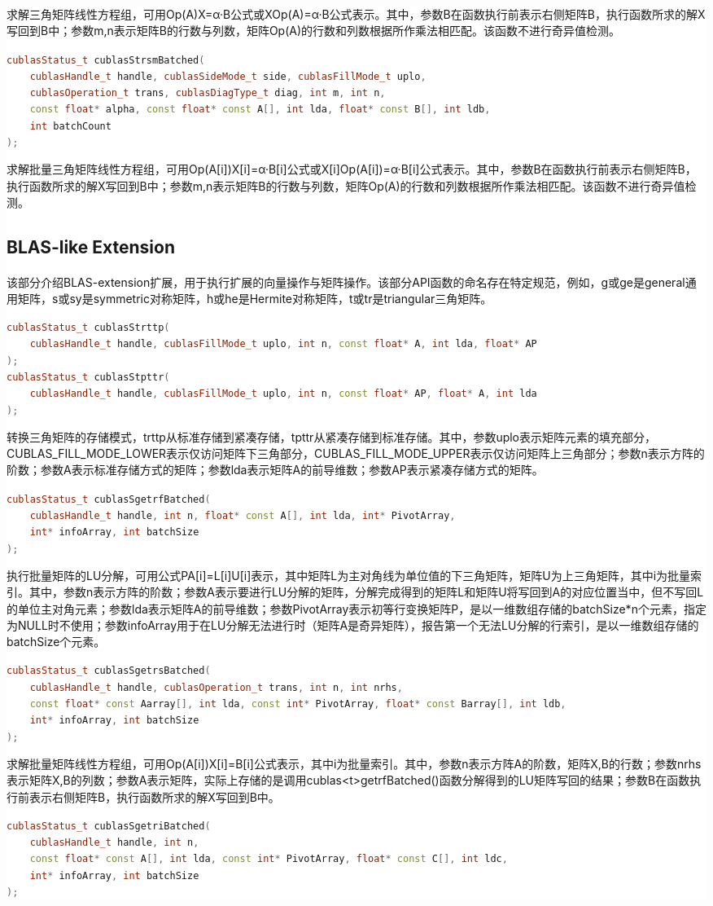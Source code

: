 求解三角矩阵线性方程组，可用Op(A)X=α·B公式或XOp(A)=α·B公式表示。其中，参数B在函数执行前表示右侧矩阵B，执行函数所求的解X写回到B中；参数m,n表示矩阵B的行数与列数，矩阵Op(A)的行数和列数根据所作乘法相匹配。该函数不进行奇异值检测。

```c++
cublasStatus_t cublasStrsmBatched(
    cublasHandle_t handle, cublasSideMode_t side, cublasFillMode_t uplo,
    cublasOperation_t trans, cublasDiagType_t diag, int m, int n,
    const float* alpha, const float* const A[], int lda, float* const B[], int ldb,
    int batchCount
);
```

求解批量三角矩阵线性方程组，可用Op(A[i])X[i]=α·B[i]公式或X[i]Op(A[i])=α·B[i]公式表示。其中，参数B在函数执行前表示右侧矩阵B，执行函数所求的解X写回到B中；参数m,n表示矩阵B的行数与列数，矩阵Op(A)的行数和列数根据所作乘法相匹配。该函数不进行奇异值检测。

## BLAS-like Extension

该部分介绍BLAS-extension扩展，用于执行扩展的向量操作与矩阵操作。该部分API函数的命名存在特定规范，例如，g或ge是general通用矩阵，s或sy是symmetric对称矩阵，h或he是Hermite对称矩阵，t或tr是triangular三角矩阵。

```c++
cublasStatus_t cublasStrttp(
    cublasHandle_t handle, cublasFillMode_t uplo, int n, const float* A, int lda, float* AP
);
cublasStatus_t cublasStpttr(
    cublasHandle_t handle, cublasFillMode_t uplo, int n, const float* AP, float* A, int lda
);
```

转换三角矩阵的存储模式，trttp从标准存储到紧凑存储，tpttr从紧凑存储到标准存储。其中，参数uplo表示矩阵元素的填充部分，CUBLAS_FILL_MODE_LOWER表示仅访问矩阵下三角部分，CUBLAS_FILL_MODE_UPPER表示仅访问矩阵上三角部分；参数n表示方阵的阶数；参数A表示标准存储方式的矩阵；参数lda表示矩阵A的前导维数；参数AP表示紧凑存储方式的矩阵。

```c++
cublasStatus_t cublasSgetrfBatched(
    cublasHandle_t handle, int n, float* const A[], int lda, int* PivotArray,
    int* infoArray, int batchSize
);
```

执行批量矩阵的LU分解，可用公式PA[i]=L[i]U[i]表示，其中矩阵L为主对角线为单位值的下三角矩阵，矩阵U为上三角矩阵，其中i为批量索引。其中，参数n表示方阵的阶数；参数A表示要进行LU分解的矩阵，分解完成得到的矩阵L和矩阵U将写回到A的对应位置当中，但不写回L的单位主对角元素；参数lda表示矩阵A的前导维数；参数PivotArray表示初等行变换矩阵P，是以一维数组存储的batchSize\*n个元素，指定为NULL时不使用；参数infoArray用于在LU分解无法进行时（矩阵A是奇异矩阵），报告第一个无法LU分解的行索引，是以一维数组存储的batchSize个元素。

```c++
cublasStatus_t cublasSgetrsBatched(
    cublasHandle_t handle, cublasOperation_t trans, int n, int nrhs,
    const float* const Aarray[], int lda, const int* PivotArray, float* const Barray[], int ldb,
    int* infoArray, int batchSize
);
```

求解批量矩阵线性方程组，可用Op(A[i])X[i]=B[i]公式表示，其中i为批量索引。其中，参数n表示方阵A的阶数，矩阵X,B的行数；参数nrhs表示矩阵X,B的列数；参数A表示矩阵，实际上存储的是调用cublas\<t\>getrfBatched()函数分解得到的LU矩阵写回的结果；参数B在函数执行前表示右侧矩阵B，执行函数所求的解X写回到B中。

```c++
cublasStatus_t cublasSgetriBatched(
    cublasHandle_t handle, int n,
    const float* const A[], int lda, const int* PivotArray, float* const C[], int ldc, 
    int* infoArray, int batchSize
);
```
